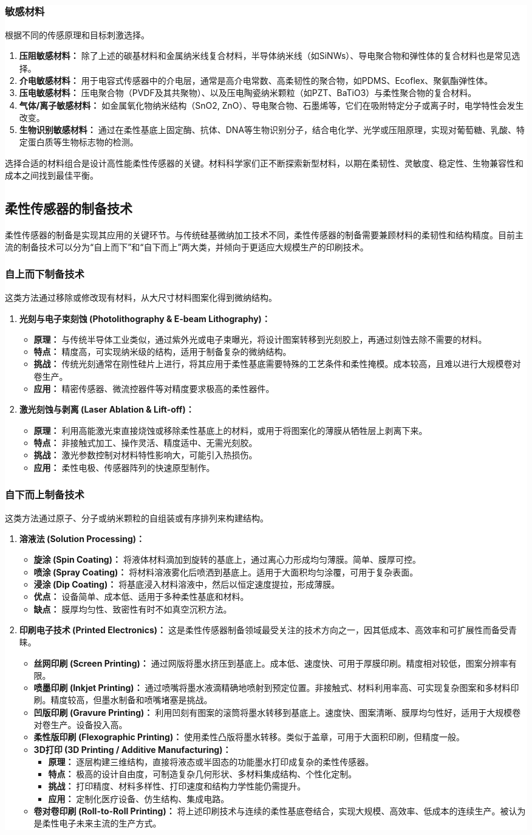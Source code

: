 ### 敏感材料

根据不同的传感原理和目标刺激选择。

1.  **压阻敏感材料：** 除了上述的碳基材料和金属纳米线复合材料，半导体纳米线（如SiNWs）、导电聚合物和弹性体的复合材料也是常见选择。
2.  **介电敏感材料：** 用于电容式传感器中的介电层，通常是高介电常数、高柔韧性的聚合物，如PDMS、Ecoflex、聚氨酯弹性体。
3.  **压电敏感材料：** 压电聚合物（PVDF及其共聚物）、以及压电陶瓷纳米颗粒（如PZT、BaTiO3）与柔性聚合物的复合材料。
4.  **气体/离子敏感材料：** 如金属氧化物纳米结构（SnO2, ZnO）、导电聚合物、石墨烯等，它们在吸附特定分子或离子时，电学特性会发生改变。
5.  **生物识别敏感材料：** 通过在柔性基底上固定酶、抗体、DNA等生物识别分子，结合电化学、光学或压阻原理，实现对葡萄糖、乳酸、特定蛋白质等生物标志物的检测。

选择合适的材料组合是设计高性能柔性传感器的关键。材料科学家们正不断探索新型材料，以期在柔韧性、灵敏度、稳定性、生物兼容性和成本之间找到最佳平衡。

## 柔性传感器的制备技术

柔性传感器的制备是实现其应用的关键环节。与传统硅基微纳加工技术不同，柔性传感器的制备需要兼顾材料的柔韧性和结构精度。目前主流的制备技术可以分为“自上而下”和“自下而上”两大类，并倾向于更适应大规模生产的印刷技术。

### 自上而下制备技术

这类方法通过移除或修改现有材料，从大尺寸材料图案化得到微纳结构。

1.  **光刻与电子束刻蚀 (Photolithography & E-beam Lithography)：**
    *   **原理：** 与传统半导体工业类似，通过紫外光或电子束曝光，将设计图案转移到光刻胶上，再通过刻蚀去除不需要的材料。
    *   **特点：** 精度高，可实现纳米级的结构，适用于制备复杂的微纳结构。
    *   **挑战：** 传统光刻通常在刚性硅片上进行，将其应用于柔性基底需要特殊的工艺条件和柔性掩模。成本较高，且难以进行大规模卷对卷生产。
    *   **应用：** 精密传感器、微流控器件等对精度要求极高的柔性器件。

2.  **激光刻蚀与剥离 (Laser Ablation & Lift-off)：**
    *   **原理：** 利用高能激光束直接烧蚀或移除柔性基底上的材料，或用于将图案化的薄膜从牺牲层上剥离下来。
    *   **特点：** 非接触式加工、操作灵活、精度适中、无需光刻胶。
    *   **挑战：** 激光参数控制对材料特性影响大，可能引入热损伤。
    *   **应用：** 柔性电极、传感器阵列的快速原型制作。

### 自下而上制备技术

这类方法通过原子、分子或纳米颗粒的自组装或有序排列来构建结构。

1.  **溶液法 (Solution Processing)：**
    *   **旋涂 (Spin Coating)：** 将液体材料滴加到旋转的基底上，通过离心力形成均匀薄膜。简单、膜厚可控。
    *   **喷涂 (Spray Coating)：** 将材料溶液雾化后喷洒到基底上。适用于大面积均匀涂覆，可用于复杂表面。
    *   **浸涂 (Dip Coating)：** 将基底浸入材料溶液中，然后以恒定速度提拉，形成薄膜。
    *   **优点：** 设备简单、成本低、适用于多种柔性基底和材料。
    *   **缺点：** 膜厚均匀性、致密性有时不如真空沉积方法。

2.  **印刷电子技术 (Printed Electronics)：** 这是柔性传感器制备领域最受关注的技术方向之一，因其低成本、高效率和可扩展性而备受青睐。
    *   **丝网印刷 (Screen Printing)：** 通过网版将墨水挤压到基底上。成本低、速度快、可用于厚膜印刷。精度相对较低，图案分辨率有限。
    *   **喷墨印刷 (Inkjet Printing)：** 通过喷嘴将墨水液滴精确地喷射到预定位置。非接触式、材料利用率高、可实现复杂图案和多材料印刷。精度较高，但墨水制备和喷嘴堵塞是挑战。
    *   **凹版印刷 (Gravure Printing)：** 利用凹刻有图案的滚筒将墨水转移到基底上。速度快、图案清晰、膜厚均匀性好，适用于大规模卷对卷生产。设备投入高。
    *   **柔性版印刷 (Flexographic Printing)：** 使用柔性凸版将墨水转移。类似于盖章，可用于大面积印刷，但精度一般。
    *   **3D打印 (3D Printing / Additive Manufacturing)：**
        *   **原理：** 逐层构建三维结构，直接将液态或半固态的功能墨水打印成复杂的柔性传感器。
        *   **特点：** 极高的设计自由度，可制造复杂几何形状、多材料集成结构、个性化定制。
        *   **挑战：** 打印精度、材料多样性、打印速度和结构力学性能仍需提升。
        *   **应用：** 定制化医疗设备、仿生结构、集成电路。
    *   **卷对卷印刷 (Roll-to-Roll Printing)：** 将上述印刷技术与连续的柔性基底卷结合，实现大规模、高效率、低成本的连续生产。被认为是柔性电子未来主流的生产方式。
